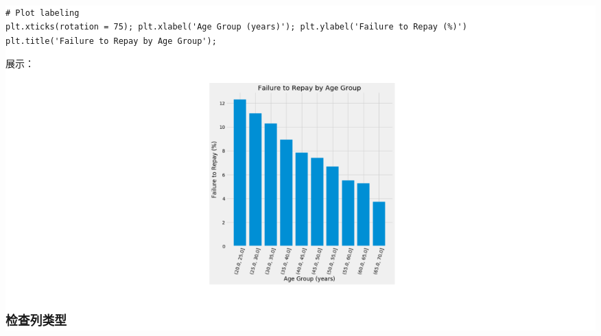     # Plot labeling
    plt.xticks(rotation = 75); plt.xlabel('Age Group (years)'); plt.ylabel('Failure to Repay (%)')
    plt.title('Failure to Repay by Age Group');

展示：

<div align=center><img width="300" height="300" src="./static/bar1.jpg"/></div>





## `检查列类型`
